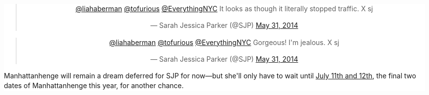 <center><blockquote class="twitter-tweet" lang="en"><p><a href="https://web.archive.org/web/20140604034151/https://twitter.com/liahaberman">@liahaberman</a> <a href="https://web.archive.org/web/20140604034151/https://twitter.com/tofurious">@tofurious</a> <a href="https://web.archive.org/web/20140604034151/https://twitter.com/EverythingNYC">@EverythingNYC</a> It looks as though it literally stopped traffic. X sj</p>&#x2014; Sarah Jessica Parker (@SJP) <a href="https://web.archive.org/web/20140604034151/https://twitter.com/SJP/statuses/472567151715692544">May 31, 2014</a></blockquote>
<script async src="//web.archive.org/web/20140604034151js_/http://platform.twitter.com/widgets.js" charset="utf-8"></script></center>

<center><blockquote class="twitter-tweet" lang="en"><p><a href="https://web.archive.org/web/20140604034151/https://twitter.com/liahaberman">@liahaberman</a> <a href="https://web.archive.org/web/20140604034151/https://twitter.com/tofurious">@tofurious</a> <a href="https://web.archive.org/web/20140604034151/https://twitter.com/EverythingNYC">@EverythingNYC</a> Gorgeous! I&apos;m jealous. X sj</p>&#x2014; Sarah Jessica Parker (@SJP) <a href="https://web.archive.org/web/20140604034151/https://twitter.com/SJP/statuses/472567009885306880">May 31, 2014</a></blockquote>
<script async src="//web.archive.org/web/20140604034151js_/http://platform.twitter.com/widgets.js" charset="utf-8"></script></center>

<p>Manhattanhenge will remain a dream deferred for SJP for now&#x2014;but she&apos;ll only have to wait until <a href="https://web.archive.org/web/20140604034151/http://gothamist.com/2014/05/29/manhattanhenge_2.php">July 11th and 12th</a>, the final two dates of Manhattanhenge this year, for another chance.</p>					
										
									
				